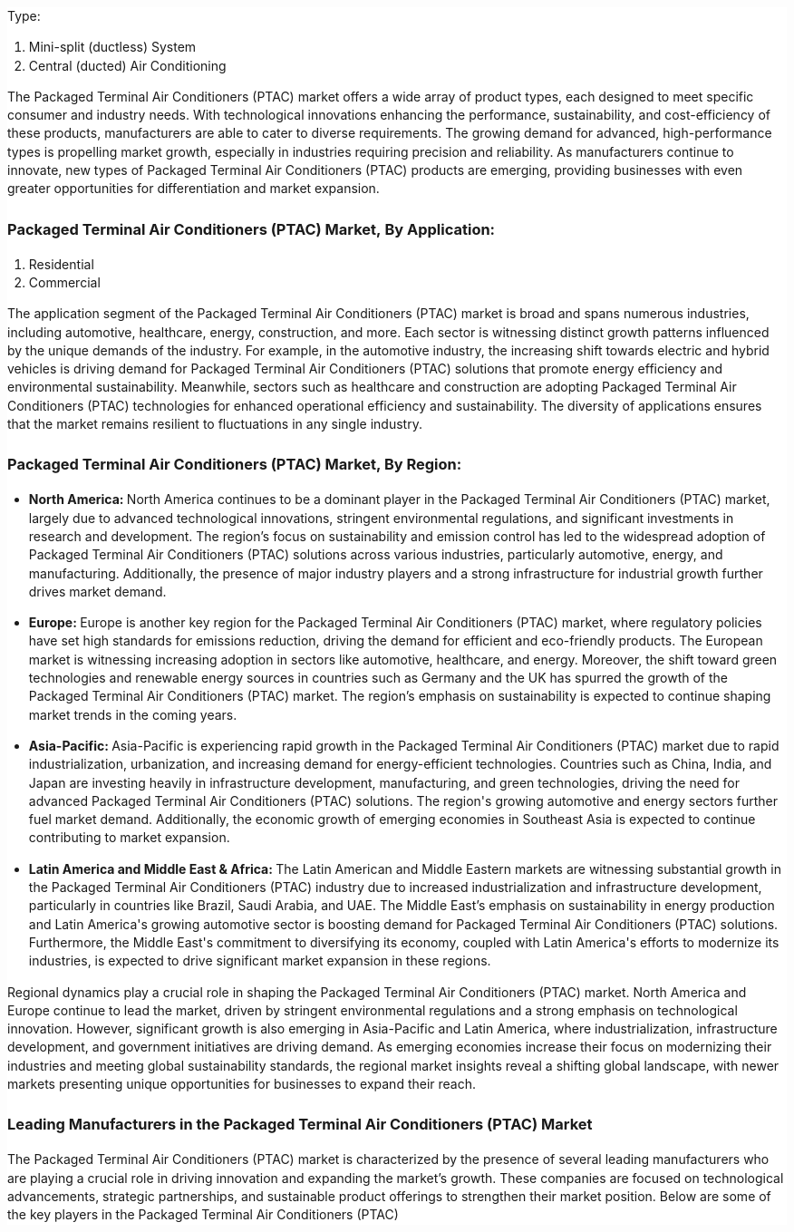 Type:<br /></strong></h3><ol><li>Mini-split (ductless) System<li> Central (ducted) Air Conditioning</li></ol><p>The Packaged Terminal Air Conditioners (PTAC) market offers a wide array of product types, each designed to meet specific consumer and industry needs. With technological innovations enhancing the performance, sustainability, and cost-efficiency of these products, manufacturers are able to cater to diverse requirements. The growing demand for advanced, high-performance types is propelling market growth, especially in industries requiring precision and reliability. As manufacturers continue to innovate, new types of Packaged Terminal Air Conditioners (PTAC) products are emerging, providing businesses with even greater opportunities for differentiation and market expansion.</p><h3>Packaged Terminal Air Conditioners (PTAC) Market,&nbsp;By Application:</h3><ol><li>Residential<li> Commercial</li></ol><p>The application segment of the Packaged Terminal Air Conditioners (PTAC) market is broad and spans numerous industries, including automotive, healthcare, energy, construction, and more. Each sector is witnessing distinct growth patterns influenced by the unique demands of the industry. For example, in the automotive industry, the increasing shift towards electric and hybrid vehicles is driving demand for Packaged Terminal Air Conditioners (PTAC) solutions that promote energy efficiency and environmental sustainability. Meanwhile, sectors such as healthcare and construction are adopting Packaged Terminal Air Conditioners (PTAC) technologies for enhanced operational efficiency and sustainability. The diversity of applications ensures that the market remains resilient to fluctuations in any single industry.</p><h3>Packaged Terminal Air Conditioners (PTAC) Market, By Region:</h3><ul><li><p><strong>North America:&nbsp;</strong>North America continues to be a dominant player in the Packaged Terminal Air Conditioners (PTAC) market, largely due to advanced technological innovations, stringent environmental regulations, and significant investments in research and development. The region&rsquo;s focus on sustainability and emission control has led to the widespread adoption of Packaged Terminal Air Conditioners (PTAC) solutions across various industries, particularly automotive, energy, and manufacturing. Additionally, the presence of major industry players and a strong infrastructure for industrial growth further drives market demand.</p></li><li><p><strong><strong>Europe:&nbsp;</strong></strong>Europe is another key region for the Packaged Terminal Air Conditioners (PTAC) market, where regulatory policies have set high standards for emissions reduction, driving the demand for efficient and eco-friendly products. The European market is witnessing increasing adoption in sectors like automotive, healthcare, and energy. Moreover, the shift toward green technologies and renewable energy sources in countries such as Germany and the UK has spurred the growth of the Packaged Terminal Air Conditioners (PTAC) market. The region&rsquo;s emphasis on sustainability is expected to continue shaping market trends in the coming years.</p></li><li><p><strong><strong>Asia-Pacific:&nbsp;</strong></strong>Asia-Pacific is experiencing rapid growth in the Packaged Terminal Air Conditioners (PTAC) market due to rapid industrialization, urbanization, and increasing demand for energy-efficient technologies. Countries such as China, India, and Japan are investing heavily in infrastructure development, manufacturing, and green technologies, driving the need for advanced Packaged Terminal Air Conditioners (PTAC) solutions. The region's growing automotive and energy sectors further fuel market demand. Additionally, the economic growth of emerging economies in Southeast Asia is expected to continue contributing to market expansion.</p></li><li><p><strong><strong>Latin America and Middle East &amp; Africa:&nbsp;</strong></strong>The Latin American and Middle Eastern markets are witnessing substantial growth in the Packaged Terminal Air Conditioners (PTAC) industry due to increased industrialization and infrastructure development, particularly in countries like Brazil, Saudi Arabia, and UAE. The Middle East&rsquo;s emphasis on sustainability in energy production and Latin America's growing automotive sector is boosting demand for Packaged Terminal Air Conditioners (PTAC) solutions. Furthermore, the Middle East's commitment to diversifying its economy, coupled with Latin America's efforts to modernize its industries, is expected to drive significant market expansion in these regions.</p></li></ul><p>Regional dynamics play a crucial role in shaping the Packaged Terminal Air Conditioners (PTAC) market. North America and Europe continue to lead the market, driven by stringent environmental regulations and a strong emphasis on technological innovation. However, significant growth is also emerging in Asia-Pacific and Latin America, where industrialization, infrastructure development, and government initiatives are driving demand. As emerging economies increase their focus on modernizing their industries and meeting global sustainability standards, the regional market insights reveal a shifting global landscape, with newer markets presenting unique opportunities for businesses to expand their reach.</p><h3><strong>Leading Manufacturers in the Packaged Terminal Air Conditioners (PTAC) Market</strong></h3><p>The Packaged Terminal Air Conditioners (PTAC) market is characterized by the presence of several leading manufacturers who are playing a crucial role in driving innovation and expanding the market&rsquo;s growth. These companies are focused on technological advancements, strategic partnerships, and sustainable product offerings to strengthen their market position. Below are some of the key players in the Packaged Terminal Air Conditioners (PTAC)